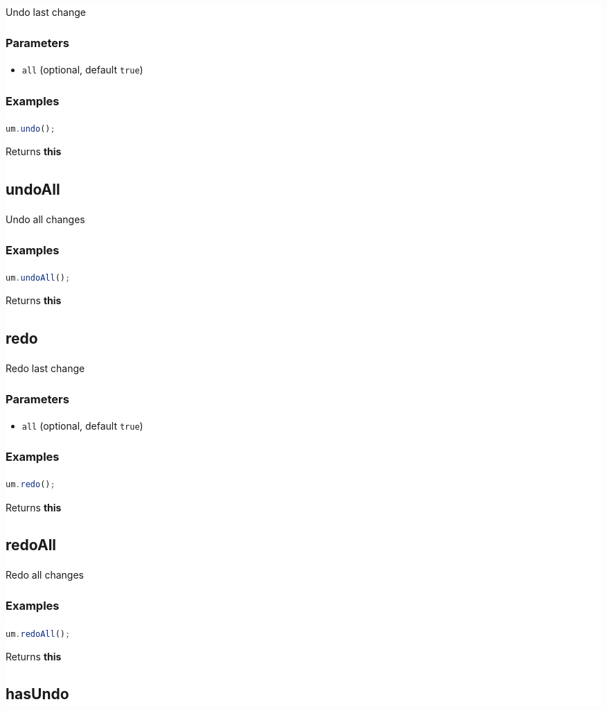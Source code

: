 Undo last change

### Parameters

*   `all`   (optional, default `true`)

### Examples

```javascript
um.undo();
```

Returns **this** 

## undoAll

Undo all changes

### Examples

```javascript
um.undoAll();
```

Returns **this** 

## redo

Redo last change

### Parameters

*   `all`   (optional, default `true`)

### Examples

```javascript
um.redo();
```

Returns **this** 

## redoAll

Redo all changes

### Examples

```javascript
um.redoAll();
```

Returns **this** 

## hasUndo
